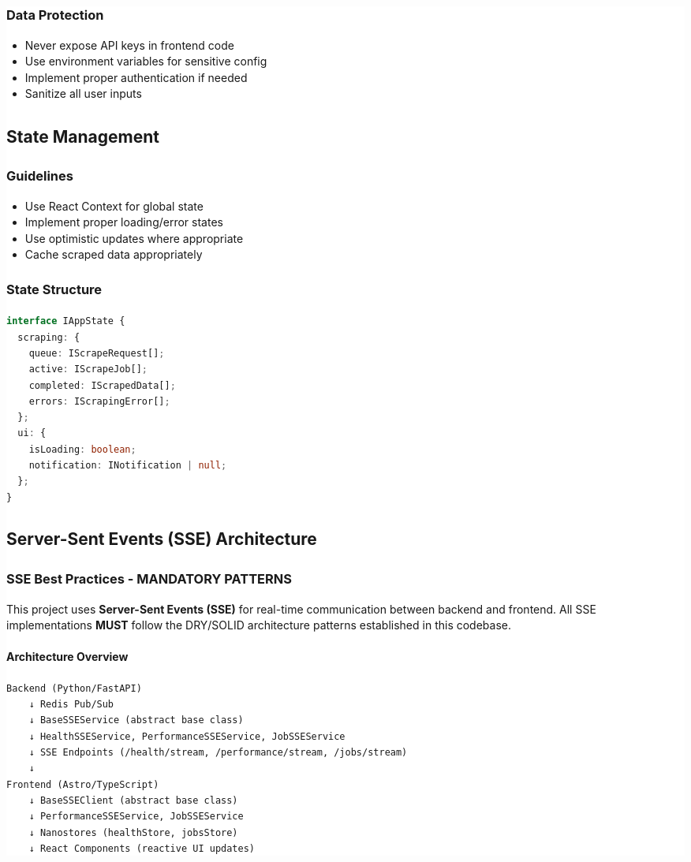 ### Data Protection

- Never expose API keys in frontend code
- Use environment variables for sensitive config
- Implement proper authentication if needed
- Sanitize all user inputs

## State Management

### Guidelines

- Use React Context for global state
- Implement proper loading/error states
- Use optimistic updates where appropriate
- Cache scraped data appropriately

### State Structure

```typescript
interface IAppState {
  scraping: {
    queue: IScrapeRequest[];
    active: IScrapeJob[];
    completed: IScrapedData[];
    errors: IScrapingError[];
  };
  ui: {
    isLoading: boolean;
    notification: INotification | null;
  };
}
```

## Server-Sent Events (SSE) Architecture

### SSE Best Practices - MANDATORY PATTERNS

This project uses **Server-Sent Events (SSE)** for real-time communication between backend and frontend. All SSE implementations **MUST** follow the DRY/SOLID architecture patterns established in this codebase.

#### Architecture Overview

```
Backend (Python/FastAPI)
    ↓ Redis Pub/Sub
    ↓ BaseSSEService (abstract base class)
    ↓ HealthSSEService, PerformanceSSEService, JobSSEService
    ↓ SSE Endpoints (/health/stream, /performance/stream, /jobs/stream)
    ↓
Frontend (Astro/TypeScript)
    ↓ BaseSSEClient (abstract base class)
    ↓ PerformanceSSEService, JobSSEService
    ↓ Nanostores (healthStore, jobsStore)
    ↓ React Components (reactive UI updates)
```
